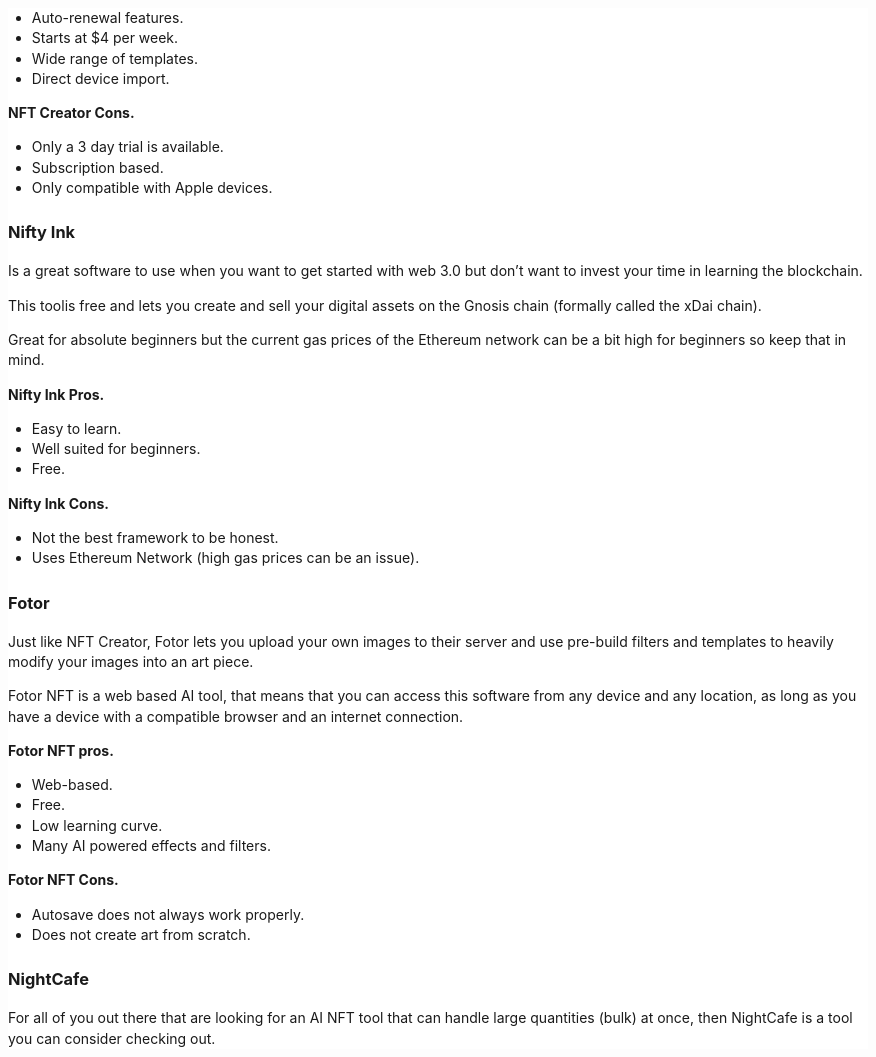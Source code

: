 *   Auto-renewal features.
*   Starts at $4 per week.
*   Wide range of templates.
*   Direct device import.

**NFT Creator Cons.**

*   Only a 3 day trial is available.
*   Subscription based.
*   Only compatible with Apple devices.

### Nifty Ink

Is a great software to use when you want to get started with web 3.0 but don’t want to invest your time in learning the blockchain.

This toolis free and lets you create and sell your digital assets on the Gnosis chain (formally called the xDai chain).

Great for absolute beginners but the current gas prices of the Ethereum network can be a bit high for beginners so keep that in mind.

**Nifty Ink Pros.**

*   Easy to learn.
*   Well suited for beginners.
*   Free.

**Nifty Ink Cons.**

*   Not the best framework to be honest.
*   Uses Ethereum Network (high gas prices can be an issue).

### Fotor

Just like NFT Creator, Fotor lets you upload your own images to their server and use pre-build filters and templates to heavily modify your images into an art piece.

Fotor NFT is a web based AI tool, that means that you can access this software from any device and any location, as long as you have a device with a compatible browser and an internet connection.

**Fotor NFT pros.**

*   Web-based.
*   Free.
*   Low learning curve.
*   Many AI powered effects and filters.

**Fotor NFT Cons.**

*   Autosave does not always work properly.
*   Does not create art from scratch.

### NightCafe

For all of you out there that are looking for an AI NFT tool that can handle large quantities (bulk) at once, then NightCafe is a tool you can consider checking out.
